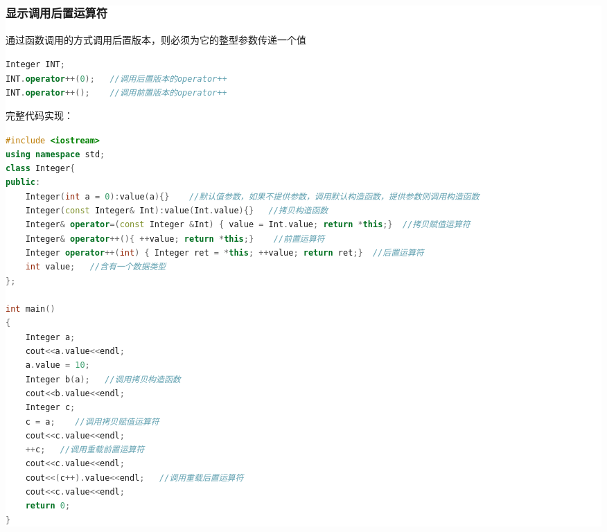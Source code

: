 ### 显示调用后置运算符

通过函数调用的方式调用后置版本，则必须为它的整型参数传递一个值

```C++
Integer INT;
INT.operator++(0);   //调用后置版本的operator++
INT.operator++();    //调用前置版本的operator++
```


完整代码实现：

```C++
#include <iostream>
using namespace std;
class Integer{
public:
    Integer(int a = 0):value(a){}    //默认值参数，如果不提供参数，调用默认构造函数，提供参数则调用构造函数
    Integer(const Integer& Int):value(Int.value){}   //拷贝构造函数
    Integer& operator=(const Integer &Int) { value = Int.value; return *this;}  //拷贝赋值运算符
    Integer& operator++(){ ++value; return *this;}    //前置运算符
    Integer operator++(int) { Integer ret = *this; ++value; return ret;}  //后置运算符
    int value;   //含有一个数据类型
};

int main()
{
    Integer a;
    cout<<a.value<<endl;
    a.value = 10;
    Integer b(a);   //调用拷贝构造函数
    cout<<b.value<<endl;
    Integer c;
    c = a;    //调用拷贝赋值运算符
    cout<<c.value<<endl;
    ++c;   //调用重载前置运算符
    cout<<c.value<<endl;
    cout<<(c++).value<<endl;   //调用重载后置运算符
    cout<<c.value<<endl;
    return 0;
}
```

